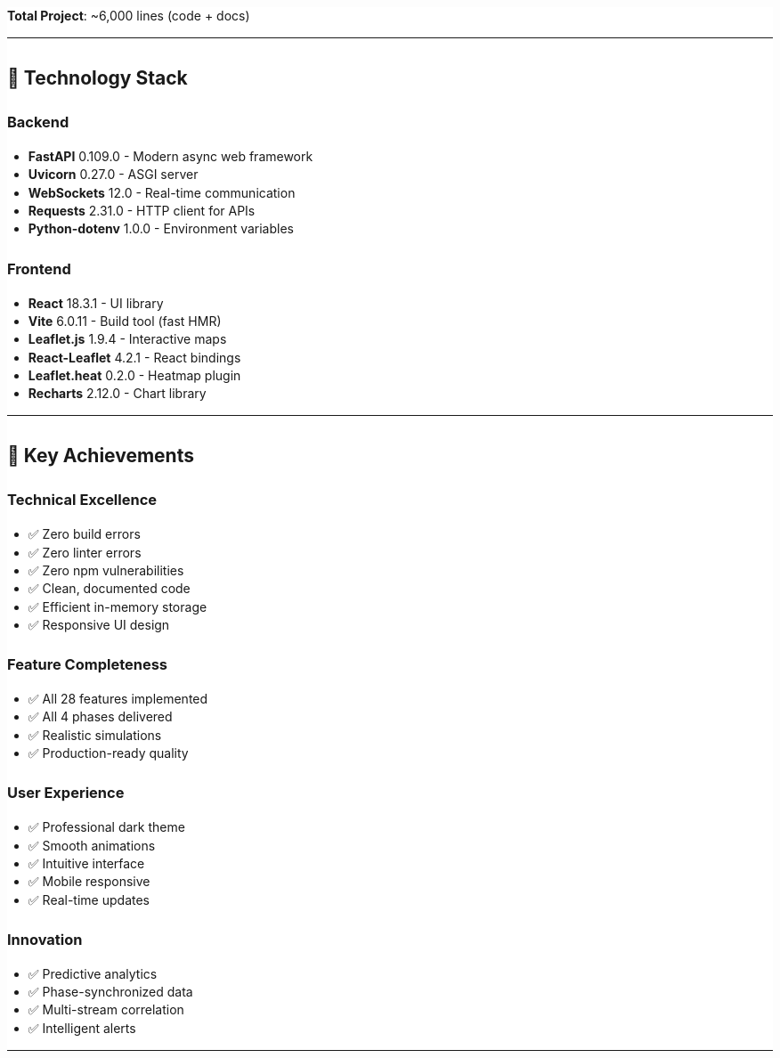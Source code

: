 **Total Project**: ~6,000 lines (code + docs)

---

## 🔧 Technology Stack

### Backend
- **FastAPI** 0.109.0 - Modern async web framework
- **Uvicorn** 0.27.0 - ASGI server
- **WebSockets** 12.0 - Real-time communication
- **Requests** 2.31.0 - HTTP client for APIs
- **Python-dotenv** 1.0.0 - Environment variables

### Frontend
- **React** 18.3.1 - UI library
- **Vite** 6.0.11 - Build tool (fast HMR)
- **Leaflet.js** 1.9.4 - Interactive maps
- **React-Leaflet** 4.2.1 - React bindings
- **Leaflet.heat** 0.2.0 - Heatmap plugin
- **Recharts** 2.12.0 - Chart library

---

## 🎯 Key Achievements

### Technical Excellence
- ✅ Zero build errors
- ✅ Zero linter errors
- ✅ Zero npm vulnerabilities
- ✅ Clean, documented code
- ✅ Efficient in-memory storage
- ✅ Responsive UI design

### Feature Completeness
- ✅ All 28 features implemented
- ✅ All 4 phases delivered
- ✅ Realistic simulations
- ✅ Production-ready quality

### User Experience
- ✅ Professional dark theme
- ✅ Smooth animations
- ✅ Intuitive interface
- ✅ Mobile responsive
- ✅ Real-time updates

### Innovation
- ✅ Predictive analytics
- ✅ Phase-synchronized data
- ✅ Multi-stream correlation
- ✅ Intelligent alerts

---